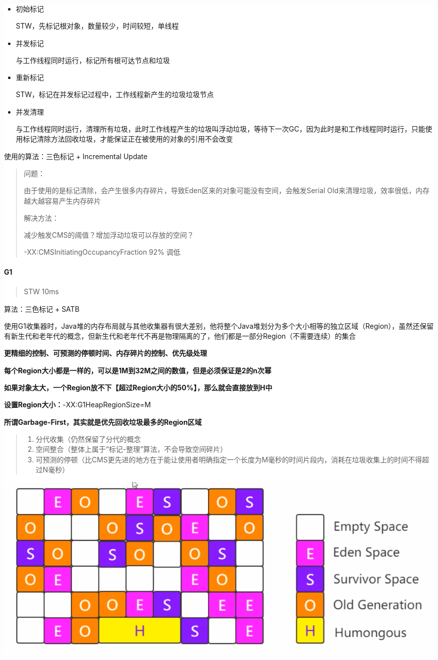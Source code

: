 - 初始标记

  STW，先标记根对象，数量较少，时间较短，单线程

- 并发标记

  与工作线程同时运行，标记所有根可达节点和垃圾

- 重新标记

  STW，标记在并发标记过程中，工作线程新产生的垃圾垃圾节点

- 并发清理

  与工作线程同时运行，清理所有垃圾，此时工作线程产生的垃圾叫浮动垃圾，等待下一次GC，因为此时是和工作线程同时运行，只能使用标记清除方法回收垃圾，才能保证正在被使用的对象的引用不会改变

使用的算法：三色标记 + Incremental Update

> 问题：
>
> 由于使用的是标记清除，会产生很多内存碎片，导致Eden区来的对象可能没有空间，会触发Serial Old来清理垃圾，效率很低，内存越大越容易产生内存碎片
>
> 解决方法：
>
> 减少触发CMS的阈值？增加浮动垃圾可以存放的空间？
>
> -XX:CMSInitiatingOccupancyFraction 92% 调低

#### G1

> STW 10ms

算法：三色标记 + SATB

使用G1收集器时，Java堆的内存布局就与其他收集器有很大差别，他将整个Java堆划分为多个大小相等的独立区域（Region），虽然还保留有新生代和老年代的概念，但新生代和老年代不再是物理隔离的了，他们都是一部分Region（不需要连续）的集合

**更精细的控制、可预测的停顿时间、内存碎片的控制、优先级处理**

**每个Region大小都是一样的，可以是1M到32M之间的数值，但是必须保证是2的n次幂**

**如果对象太大，一个Region放不下【超过Region大小的50%】，那么就会直接放到H中**

**设置Region大小：**-XX:G1HeapRegionSize=<n>M

**所谓Garbage-First，其实就是优先回收垃圾最多的Region区域**

> 1. 分代收集（仍然保留了分代的概念
> 2. 空间整合（整体上属于“标记-整理”算法，不会导致空间碎片）
> 3. 可预测的停顿（比CMS更先进的地方在于能让使用者明确指定一个长度为M毫秒的时间片段内，消耗在垃圾收集上的时间不得超过N毫秒）

![](./pic/jvm/G1内存模型.jpg)
